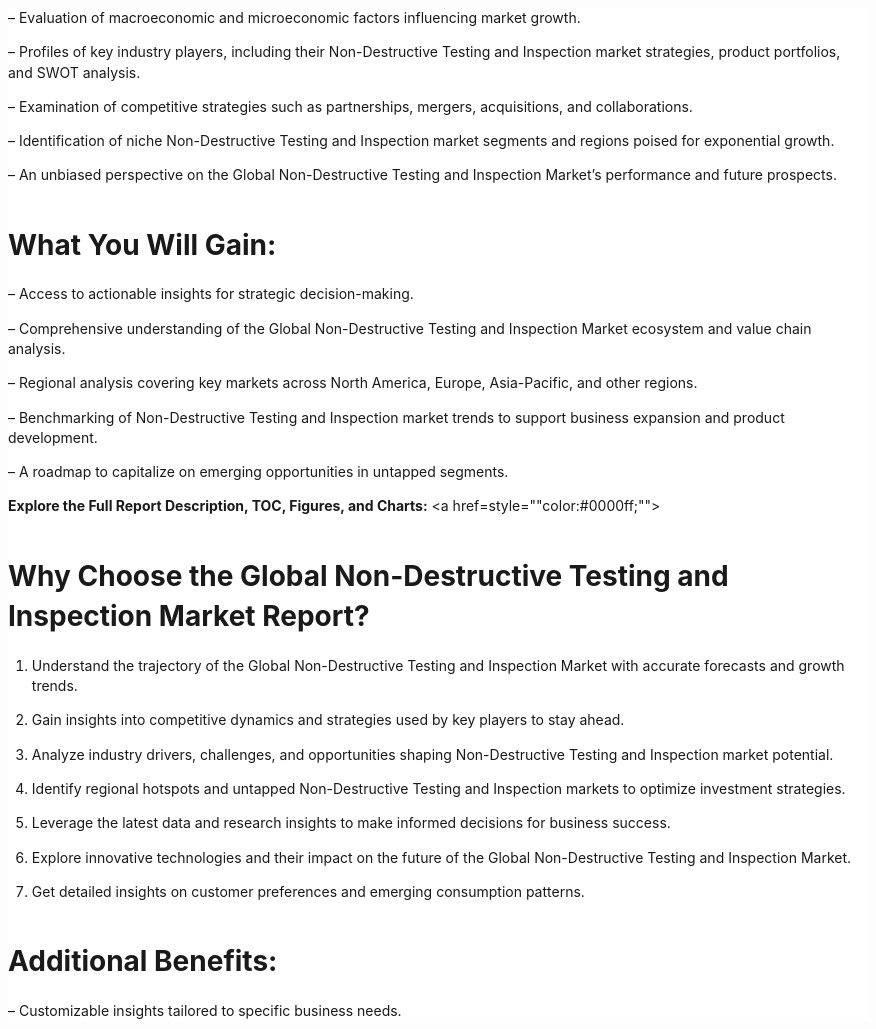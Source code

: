 – Evaluation of macroeconomic and microeconomic factors influencing market growth.

– Profiles of key industry players, including their Non-Destructive Testing and Inspection market strategies, product portfolios, and SWOT analysis.

– Examination of competitive strategies such as partnerships, mergers, acquisitions, and collaborations.

– Identification of niche Non-Destructive Testing and Inspection market segments and regions poised for exponential growth.

– An unbiased perspective on the Global Non-Destructive Testing and Inspection Market’s performance and future prospects.

# <strong>What You Will Gain:</strong>

– Access to actionable insights for strategic decision-making.

– Comprehensive understanding of the Global Non-Destructive Testing and Inspection Market ecosystem and value chain analysis.

– Regional analysis covering key markets across North America, Europe, Asia-Pacific, and other regions.

– Benchmarking of Non-Destructive Testing and Inspection market trends to support business expansion and product development.

– A roadmap to capitalize on emerging opportunities in untapped segments.

<strong>Explore the Full Report Description, TOC, Figures, and Charts:</strong>
<a href=style=""color:#0000ff;""></a>

# <strong>Why Choose the Global Non-Destructive Testing and Inspection Market Report?</strong>

1. Understand the trajectory of the Global Non-Destructive Testing and Inspection Market with accurate forecasts and growth trends.

2. Gain insights into competitive dynamics and strategies used by key players to stay ahead.

3. Analyze industry drivers, challenges, and opportunities shaping Non-Destructive Testing and Inspection market potential.

4. Identify regional hotspots and untapped Non-Destructive Testing and Inspection markets to optimize investment strategies.

5. Leverage the latest data and research insights to make informed decisions for business success.

6. Explore innovative technologies and their impact on the future of the Global Non-Destructive Testing and Inspection Market.

7. Get detailed insights on customer preferences and emerging consumption patterns.

# <strong>Additional Benefits:</strong>

– Customizable insights tailored to specific business needs.
